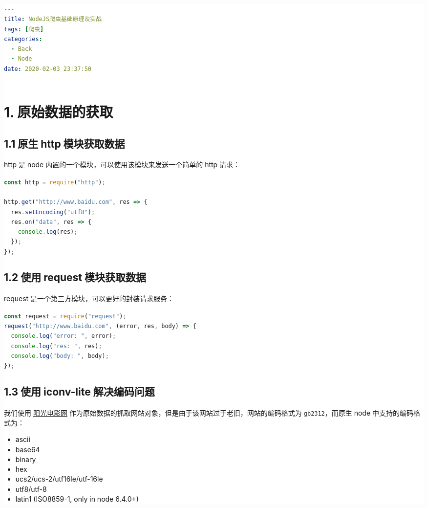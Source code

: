 ```yaml
---
title: NodeJS爬虫基础原理及实战
tags: [爬虫]
categories:
  - Back
  - Node
date: 2020-02-03 23:37:50
---
```


# 1. 原始数据的获取

## 1.1 原生 http 模块获取数据

http 是 node 内置的一个模块，可以使用该模块来发送一个简单的 http 请求：

```js
const http = require("http");

http.get("http://www.baidu.com", res => {
  res.setEncoding("utf8");
  res.on("data", res => {
    console.log(res);
  });
});
```

## 1.2 使用 request 模块获取数据

request 是一个第三方模块，可以更好的封装请求服务：

```js
const request = require("request");
request("http://www.baidu.com", (error, res, body) => {
  console.log("error: ", error);
  console.log("res: ", res);
  console.log("body: ", body);
});
```

## 1.3 使用 iconv-lite 解决编码问题

我们使用 [阳光电影网](https://www.ygdy8.net/index.html) 作为原始数据的抓取网站对象，但是由于该网站过于老旧，网站的编码格式为 `gb2312`，而原生 node 中支持的编码格式为：

*   ascii
*   base64
*   binary
*   hex
*   ucs2/ucs\-2/utf16le/utf\-16le
*   utf8/utf\-8
*   latin1 (ISO8859\-1, only in node 6.4.0+)
